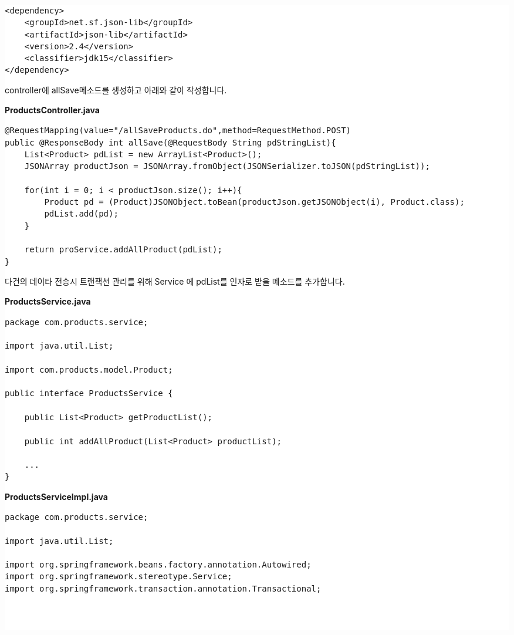 <pre class="prettyprint">
&lt;dependency&gt;
    &lt;groupId&gt;net.sf.json-lib&lt;/groupId&gt;
    &lt;artifactId&gt;json-lib&lt;/artifactId&gt;
    &lt;version&gt;2.4&lt;/version&gt;
    &lt;classifier&gt;jdk15&lt;/classifier&gt;
&lt;/dependency&gt;
</pre>
          
  

controller에 allSave메소드를 생성하고 아래와 같이 작성합니다.
        
**ProductsController.java**

<pre class="prettyprint">
@RequestMapping(value="/allSaveProducts.do",method=RequestMethod.POST)
public &#64;ResponseBody int allSave(&#64;RequestBody String pdStringList){
    List&lt;Product&gt; pdList = new ArrayList&lt;Product&gt;();
    JSONArray productJson = JSONArray.fromObject(JSONSerializer.toJSON(pdStringList));
        
    for(int i = 0; i &lt; productJson.size(); i++){
        Product pd = (Product)JSONObject.toBean(productJson.getJSONObject(i), Product.class);
        pdList.add(pd);
    }
        
    return proService.addAllProduct(pdList);
}
</pre>  
          
  

다건의 데이타 전송시 트랜잭션 관리를 위해 Service 에 pdList를 인자로 받을 메소드를 추가합니다.
        
**ProductsService.java**

<pre class="prettyprint">
package com.products.service;

import java.util.List;

import com.products.model.Product;

public interface ProductsService {

    public List&lt;Product&gt; getProductList();
    
    public int addAllProduct(List&lt;Product&gt; productList);
    
    ...
}
</pre>
        
**ProductsServiceImpl.java**

<pre class="prettyprint">
package com.products.service;

import java.util.List;

import org.springframework.beans.factory.annotation.Autowired;
import org.springframework.stereotype.Service;
import org.springframework.transaction.annotation.Transactional;

